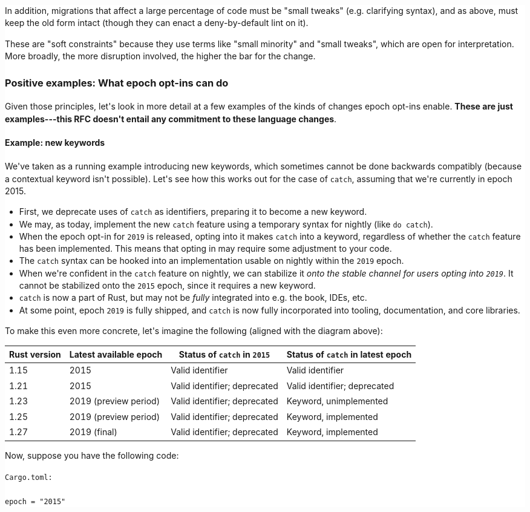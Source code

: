 In addition, migrations that affect a large percentage of code must be "small tweaks" (e.g. clarifying syntax), and as above, must keep the old form intact (though they can enact a deny-by-default lint on it).

These are "soft constraints" because they use terms like "small minority" and "small tweaks", which are open for interpretation. More broadly, the more disruption involved, the higher the bar for the change.

### Positive examples: What epoch opt-ins can do

Given those principles, let's look in more detail at a few examples of the kinds of
changes epoch opt-ins enable. **These are just examples---this RFC doesn't
entail any commitment to these language changes**.

#### Example: new keywords

We've taken as a running example introducing new keywords, which sometimes
cannot be done backwards compatibly (because a contextual keyword isn't
possible). Let's see how this works out for the case of `catch`, assuming that
we're currently in epoch 2015.

- First, we deprecate uses of `catch` as identifiers, preparing it to become a new keyword.
- We may, as today, implement the new `catch` feature using a temporary syntax
  for nightly (like `do catch`).
- When the epoch opt-in for `2019` is released, opting into it makes `catch` into a
  keyword, regardless of whether the `catch` feature has been implemented. This
  means that opting in may require some adjustment to your code.
- The `catch` syntax can be hooked into an implementation usable on nightly within the `2019` epoch.
- When we're confident in the `catch` feature on nightly, we can stabilize it
  *onto the stable channel for users opting into `2019`*. It cannot be stabilized onto the `2015` epoch,
  since it requires a new keyword.
- `catch` is now a part of Rust, but may not be *fully* integrated into e.g. the book, IDEs, etc.
- At some point, epoch `2019` is fully shipped, and `catch` is now fully
  incorporated into tooling, documentation, and core libraries.

To make this even more concrete, let's imagine the following (aligned with the diagram above):

| Rust version | Latest available epoch | Status of `catch` in `2015` | Status of `catch` in latest epoch
| ------------ | ---------------------- | -- | -- |
| 1.15 | 2015 | Valid identifier | Valid identifier
| 1.21 | 2015 | Valid identifier; deprecated | Valid identifier; deprecated
| 1.23 | 2019 (preview period) | Valid identifier; deprecated | Keyword, unimplemented
| 1.25 | 2019 (preview period) | Valid identifier; deprecated | Keyword, implemented
| 1.27 | 2019 (final) | Valid identifier; deprecated | Keyword, implemented

Now, suppose you have the following code:

```
Cargo.toml:

epoch = "2015"
```
